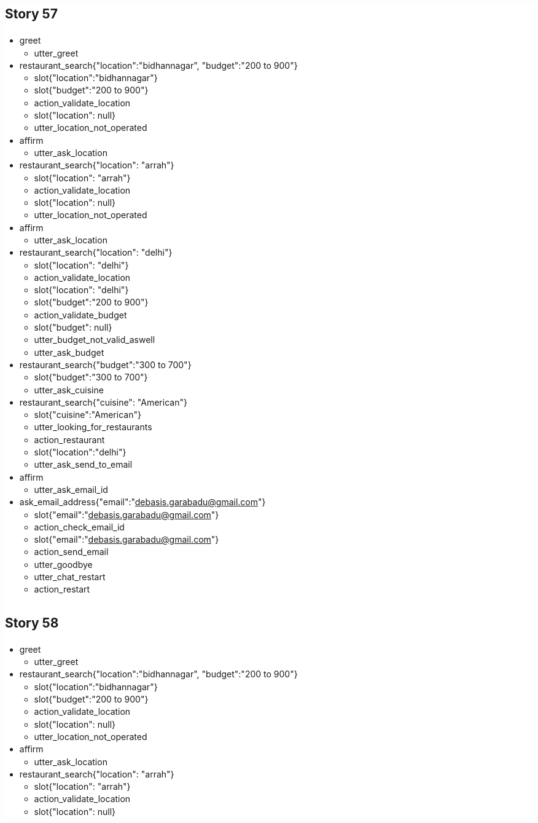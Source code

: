 ## Story 57
* greet
    - utter_greet
* restaurant_search{"location":"bidhannagar", "budget":"200 to 900"}
    - slot{"location":"bidhannagar"}
    - slot{"budget":"200 to 900"}
    - action_validate_location
    - slot{"location": null}
    - utter_location_not_operated
* affirm
    - utter_ask_location
* restaurant_search{"location": "arrah"}
    - slot{"location": "arrah"}
    - action_validate_location
    - slot{"location": null}
    - utter_location_not_operated
* affirm
    - utter_ask_location
* restaurant_search{"location": "delhi"}
    - slot{"location": "delhi"}
    - action_validate_location
    - slot{"location": "delhi"}
    - slot{"budget":"200 to 900"}
    - action_validate_budget
    - slot{"budget": null}
    - utter_budget_not_valid_aswell
    - utter_ask_budget
* restaurant_search{"budget":"300 to 700"}
    - slot{"budget":"300 to 700"}
    - utter_ask_cuisine
* restaurant_search{"cuisine": "American"}
    - slot{"cuisine":"American"}
    - utter_looking_for_restaurants
    - action_restaurant
    - slot{"location":"delhi"}
    - utter_ask_send_to_email
* affirm
    - utter_ask_email_id
* ask_email_address{"email":"debasis.garabadu@gmail.com"}
    - slot{"email":"debasis.garabadu@gmail.com"}
    - action_check_email_id
    - slot{"email":"debasis.garabadu@gmail.com"}
    - action_send_email
    - utter_goodbye
    - utter_chat_restart
    - action_restart

## Story 58
* greet
    - utter_greet
* restaurant_search{"location":"bidhannagar", "budget":"200 to 900"}
    - slot{"location":"bidhannagar"}
    - slot{"budget":"200 to 900"}
    - action_validate_location
    - slot{"location": null}
    - utter_location_not_operated
* affirm
    - utter_ask_location
* restaurant_search{"location": "arrah"}
    - slot{"location": "arrah"}
    - action_validate_location
    - slot{"location": null}